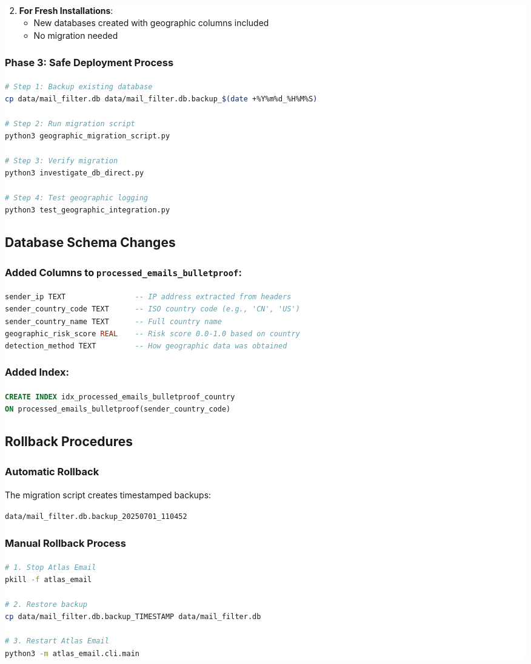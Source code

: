 2. **For Fresh Installations**:
   - New databases created with geographic columns included
   - No migration needed

### Phase 3: Safe Deployment Process

```bash
# Step 1: Backup existing database
cp data/mail_filter.db data/mail_filter.db.backup_$(date +%Y%m%d_%H%M%S)

# Step 2: Run migration script
python3 geographic_migration_script.py

# Step 3: Verify migration
python3 investigate_db_direct.py

# Step 4: Test geographic logging
python3 test_geographic_integration.py
```

## Database Schema Changes

### Added Columns to `processed_emails_bulletproof`:
```sql
sender_ip TEXT                -- IP address extracted from headers
sender_country_code TEXT      -- ISO country code (e.g., 'CN', 'US')
sender_country_name TEXT      -- Full country name
geographic_risk_score REAL    -- Risk score 0.0-1.0 based on country
detection_method TEXT         -- How geographic data was obtained
```

### Added Index:
```sql
CREATE INDEX idx_processed_emails_bulletproof_country 
ON processed_emails_bulletproof(sender_country_code)
```

## Rollback Procedures

### Automatic Rollback
The migration script creates timestamped backups:
```
data/mail_filter.db.backup_20250701_110452
```

### Manual Rollback Process
```bash
# 1. Stop Atlas Email
pkill -f atlas_email

# 2. Restore backup
cp data/mail_filter.db.backup_TIMESTAMP data/mail_filter.db

# 3. Restart Atlas Email
python3 -m atlas_email.cli.main
```
